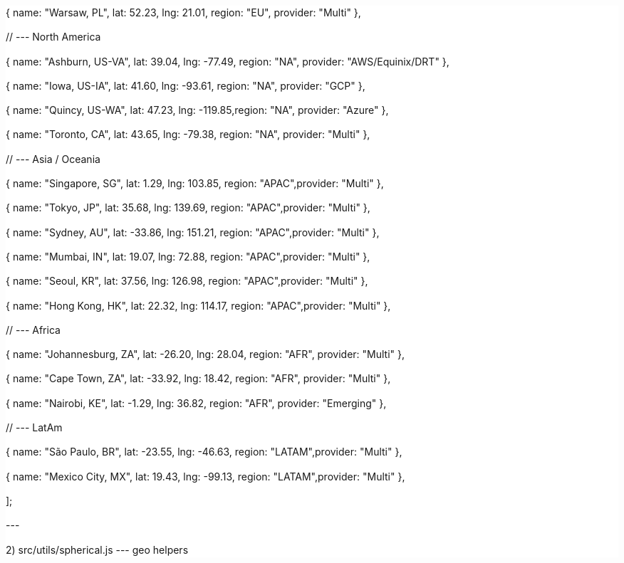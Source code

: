 { name: \"Warsaw, PL\", lat: 52.23, lng: 21.01, region: \"EU\",
provider: \"Multi\" },

// \-\-- North America

{ name: \"Ashburn, US-VA\", lat: 39.04, lng: -77.49, region: \"NA\",
provider: \"AWS/Equinix/DRT\" },

{ name: \"Iowa, US-IA\", lat: 41.60, lng: -93.61, region: \"NA\",
provider: \"GCP\" },

{ name: \"Quincy, US-WA\", lat: 47.23, lng: -119.85,region: \"NA\",
provider: \"Azure\" },

{ name: \"Toronto, CA\", lat: 43.65, lng: -79.38, region: \"NA\",
provider: \"Multi\" },

// \-\-- Asia / Oceania

{ name: \"Singapore, SG\", lat: 1.29, lng: 103.85, region:
\"APAC\",provider: \"Multi\" },

{ name: \"Tokyo, JP\", lat: 35.68, lng: 139.69, region:
\"APAC\",provider: \"Multi\" },

{ name: \"Sydney, AU\", lat: -33.86, lng: 151.21, region:
\"APAC\",provider: \"Multi\" },

{ name: \"Mumbai, IN\", lat: 19.07, lng: 72.88, region:
\"APAC\",provider: \"Multi\" },

{ name: \"Seoul, KR\", lat: 37.56, lng: 126.98, region:
\"APAC\",provider: \"Multi\" },

{ name: \"Hong Kong, HK\", lat: 22.32, lng: 114.17, region:
\"APAC\",provider: \"Multi\" },

// \-\-- Africa

{ name: \"Johannesburg, ZA\", lat: -26.20, lng: 28.04, region: \"AFR\",
provider: \"Multi\" },

{ name: \"Cape Town, ZA\", lat: -33.92, lng: 18.42, region: \"AFR\",
provider: \"Multi\" },

{ name: \"Nairobi, KE\", lat: -1.29, lng: 36.82, region: \"AFR\",
provider: \"Emerging\" },

// \-\-- LatAm

{ name: \"São Paulo, BR\", lat: -23.55, lng: -46.63, region:
\"LATAM\",provider: \"Multi\" },

{ name: \"Mexico City, MX\", lat: 19.43, lng: -99.13, region:
\"LATAM\",provider: \"Multi\" },

\];

\-\--

2\) src/utils/spherical.js --- geo helpers
